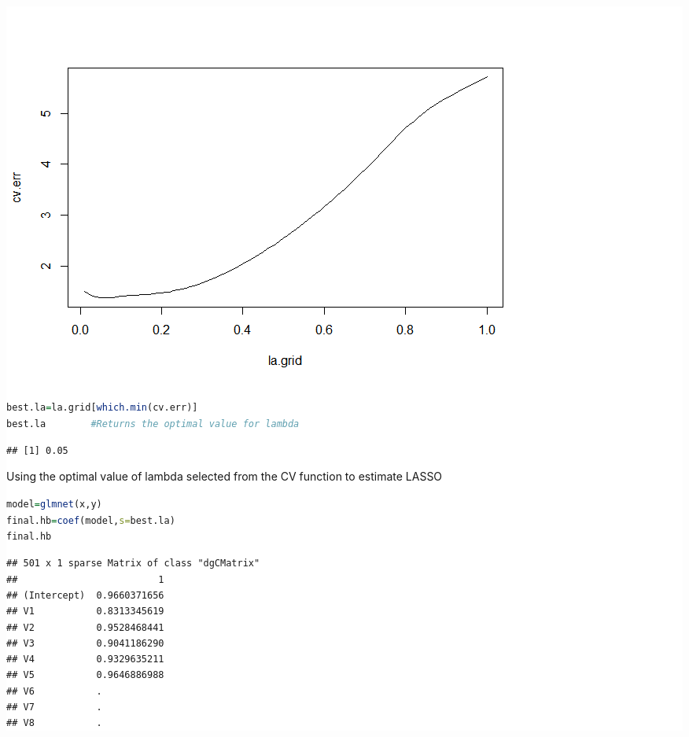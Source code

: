 ![](Build-a-function-to-perform-KFold-CV_files/figure-gfm/unnamed-chunk-7-1.png)

``` r
best.la=la.grid[which.min(cv.err)]
best.la        #Returns the optimal value for lambda
```

    ## [1] 0.05

Using the optimal value of lambda selected from the CV function to
estimate LASSO

``` r
model=glmnet(x,y)
final.hb=coef(model,s=best.la)
final.hb
```

    ## 501 x 1 sparse Matrix of class "dgCMatrix"
    ##                         1
    ## (Intercept)  0.9660371656
    ## V1           0.8313345619
    ## V2           0.9528468441
    ## V3           0.9041186290
    ## V4           0.9329635211
    ## V5           0.9646886988
    ## V6           .           
    ## V7           .           
    ## V8           .           